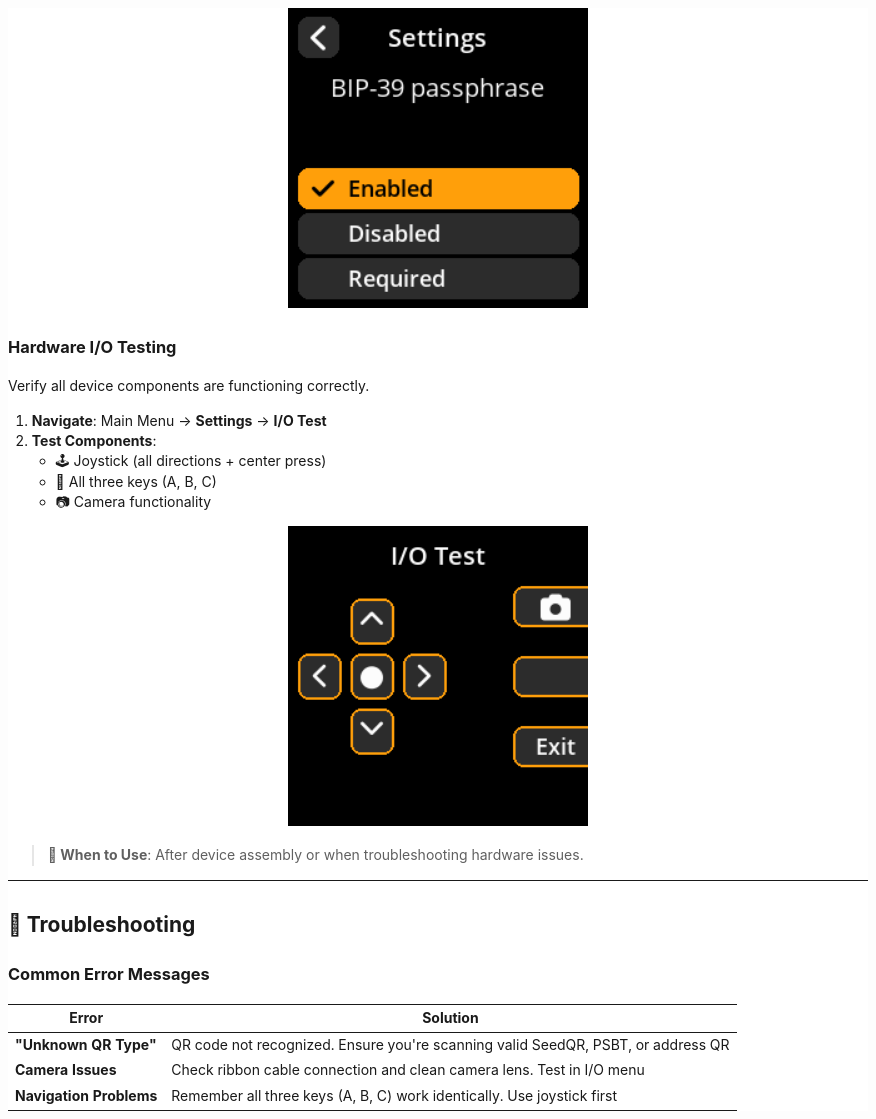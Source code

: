 <div align="center">
     <img src="images/settings_views/SettingsEntryUpdateSelectionView_passphrase.png" alt="Passphrase configuration options" width="300"/>
   </div>

### Hardware I/O Testing

Verify all device components are functioning correctly.

1. **Navigate**: Main Menu → **Settings** → **I/O Test**
2. **Test Components**:
   - 🕹️ Joystick (all directions + center press)
   - 🔘 All three keys (A, B, C)  
   - 📷 Camera functionality

<div align="center">
     <img src="images/settings_views/IOTestView.png" alt="Hardware I/O test interface" width="300"/>
   </div>

> **🔧 When to Use**: After device assembly or when troubleshooting hardware issues.

---

## 🔧 Troubleshooting

### Common Error Messages

| Error | Solution |
|-------|----------|
| **"Unknown QR Type"** | QR code not recognized. Ensure you're scanning valid SeedQR, PSBT, or address QR |
| **Camera Issues** | Check ribbon cable connection and clean camera lens. Test in I/O menu |
| **Navigation Problems** | Remember all three keys (A, B, C) work identically. Use joystick first |
